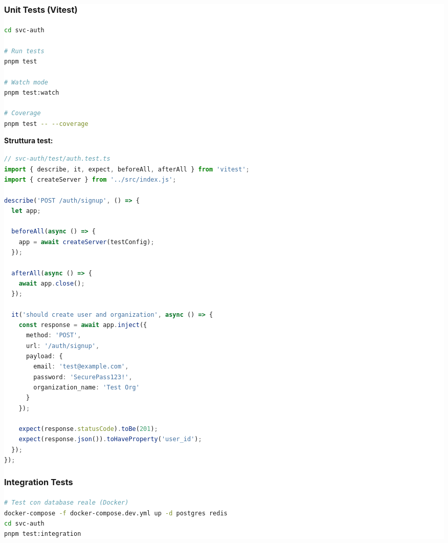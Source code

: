 ### Unit Tests (Vitest)

```bash
cd svc-auth

# Run tests
pnpm test

# Watch mode
pnpm test:watch

# Coverage
pnpm test -- --coverage
```

**Struttura test:**
```typescript
// svc-auth/test/auth.test.ts
import { describe, it, expect, beforeAll, afterAll } from 'vitest';
import { createServer } from '../src/index.js';

describe('POST /auth/signup', () => {
  let app;

  beforeAll(async () => {
    app = await createServer(testConfig);
  });

  afterAll(async () => {
    await app.close();
  });

  it('should create user and organization', async () => {
    const response = await app.inject({
      method: 'POST',
      url: '/auth/signup',
      payload: {
        email: 'test@example.com',
        password: 'SecurePass123!',
        organization_name: 'Test Org'
      }
    });

    expect(response.statusCode).toBe(201);
    expect(response.json()).toHaveProperty('user_id');
  });
});
```

### Integration Tests

```bash
# Test con database reale (Docker)
docker-compose -f docker-compose.dev.yml up -d postgres redis
cd svc-auth
pnpm test:integration
```
